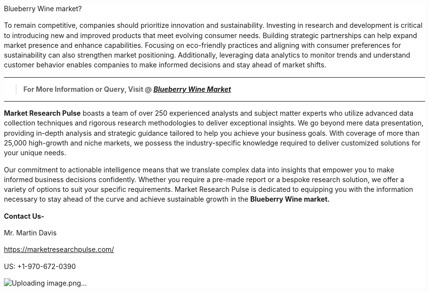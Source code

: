 Blueberry Wine market?</strong></p><p>To remain competitive, companies should prioritize innovation and sustainability. Investing in research and development is critical to introducing new and improved products that meet evolving consumer needs. Building strategic partnerships can help expand market presence and enhance capabilities. Focusing on eco-friendly practices and aligning with consumer preferences for sustainability can also strengthen market positioning. Additionally, leveraging data analytics to monitor trends and understand customer behavior enables companies to make informed decisions and stay ahead of market shifts.</p><hr /><blockquote><p><strong>For More Information or Query, Visit @&nbsp;<em><a href="https://marketresearchpulse.com/report/70818/blueberry-wine-market?utm_source=Linkedin&utm_medium=0116">Blueberry Wine Market</a></em></strong></p></blockquote><hr /><p><strong>Market Research Pulse</strong> boasts a team of over 250 experienced analysts and subject matter experts who utilize advanced data collection techniques and rigorous research methodologies to deliver exceptional insights. We go beyond mere data presentation, providing in-depth analysis and strategic guidance tailored to help you achieve your business goals. With coverage of more than 25,000 high-growth and niche markets, we possess the industry-specific knowledge required to deliver customized solutions for your unique needs.</p><p>Our commitment to actionable intelligence means that we translate complex data into insights that empower you to make informed business decisions confidently. Whether you require a pre-made report or a bespoke research solution, we offer a variety of options to suit your specific requirements. Market Research Pulse is dedicated to equipping you with the information necessary to stay ahead of the curve and achieve sustainable growth in the <strong>Blueberry Wine market.</strong></p><p><strong>Contact Us-</strong></p><p>Mr. Martin Davis</p><p>https://marketresearchpulse.com/</p><p>US: +1-970-672-0390</p>
![Uploading image.png…]()
